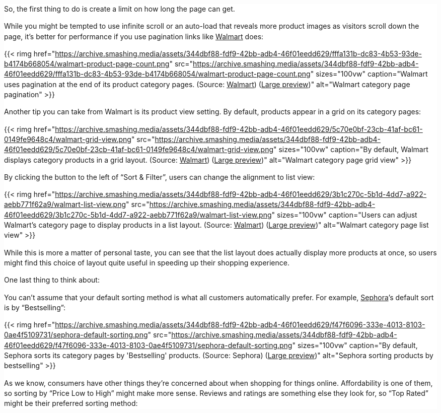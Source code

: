 <p>So, the first thing to do is create a limit on how long the page can get.</p>

<p>While you might be tempted to use infinite scroll or an auto-load that reveals more product images as visitors scroll down the page, it’s better for performance if you use pagination links like <a href="https://www.walmart.com/">Walmart</a> does:</p>

{{< rimg href="https://archive.smashing.media/assets/344dbf88-fdf9-42bb-adb4-46f01eedd629/fffa131b-dc83-4b53-93de-b4174b668054/walmart-product-page-count.png" src="https://archive.smashing.media/assets/344dbf88-fdf9-42bb-adb4-46f01eedd629/fffa131b-dc83-4b53-93de-b4174b668054/walmart-product-page-count.png" sizes="100vw" caption="Walmart uses pagination at the end of its product category pages. (Source: <a href='https://www.walmart.com/'>Walmart</a>) (<a href='https://archive.smashing.media/assets/344dbf88-fdf9-42bb-adb4-46f01eedd629/fffa131b-dc83-4b53-93de-b4174b668054/walmart-product-page-count.png'>Large preview</a>)" alt="Walmart category page pagination" >}}

<p>Another tip you can take from Walmart is its product view setting. By default, products appear in a grid on its category pages:</p>

{{< rimg href="https://archive.smashing.media/assets/344dbf88-fdf9-42bb-adb4-46f01eedd629/5c70e0bf-23cb-41af-bc61-0149fe9648c4/walmart-grid-view.png" src="https://archive.smashing.media/assets/344dbf88-fdf9-42bb-adb4-46f01eedd629/5c70e0bf-23cb-41af-bc61-0149fe9648c4/walmart-grid-view.png" sizes="100vw" caption="By default, Walmart displays category products in a grid layout. (Source: <a href='https://www.walmart.com/'>Walmart</a>) (<a href='https://archive.smashing.media/assets/344dbf88-fdf9-42bb-adb4-46f01eedd629/5c70e0bf-23cb-41af-bc61-0149fe9648c4/walmart-grid-view.png'>Large preview</a>)" alt="Walmart category page grid view" >}}

<p>By clicking the button to the left of “Sort & Filter”, users can change the alignment to list view:</p>

{{< rimg href="https://archive.smashing.media/assets/344dbf88-fdf9-42bb-adb4-46f01eedd629/3b1c270c-5b1d-4dd7-a922-aebb771f62a9/walmart-list-view.png" src="https://archive.smashing.media/assets/344dbf88-fdf9-42bb-adb4-46f01eedd629/3b1c270c-5b1d-4dd7-a922-aebb771f62a9/walmart-list-view.png" sizes="100vw" caption="Users can adjust Walmart’s category page to display products in a list layout. (Source: <a href='https://www.walmart.com/'>Walmart</a>) (<a href='https://archive.smashing.media/assets/344dbf88-fdf9-42bb-adb4-46f01eedd629/3b1c270c-5b1d-4dd7-a922-aebb771f62a9/walmart-list-view.png'>Large preview</a>)" alt="Walmart category page list view" >}}

<p>While this is more a matter of personal taste, you can see that the list layout does actually display more products at once, so users might find this choice of layout quite useful in speeding up their shopping experience.</p>

<p>One last thing to think about:</p>

<p>You can’t assume that your default sorting method is what all customers automatically prefer. For example, <a href="https://www.sephora.com/">Sephora</a>’s default sort is by “Bestselling”:</p>

{{< rimg href="https://archive.smashing.media/assets/344dbf88-fdf9-42bb-adb4-46f01eedd629/f47f6096-333e-4013-8103-0ae4f5109731/sephora-default-sorting.png" src="https://archive.smashing.media/assets/344dbf88-fdf9-42bb-adb4-46f01eedd629/f47f6096-333e-4013-8103-0ae4f5109731/sephora-default-sorting.png" sizes="100vw" caption="By default, Sephora sorts its category pages by 'Bestselling' products. (Source: Sephora) (<a href='https://archive.smashing.media/assets/344dbf88-fdf9-42bb-adb4-46f01eedd629/f47f6096-333e-4013-8103-0ae4f5109731/sephora-default-sorting.png'>Large preview</a>)" alt="Sephora sorting products by bestselling" >}}

<p>As we know, consumers have other things they’re concerned about when shopping for things online. Affordability is one of them, so sorting by “Price Low to High” might make more sense. Reviews and ratings are something else they look for, so “Top Rated” might be their preferred sorting method:</p>
